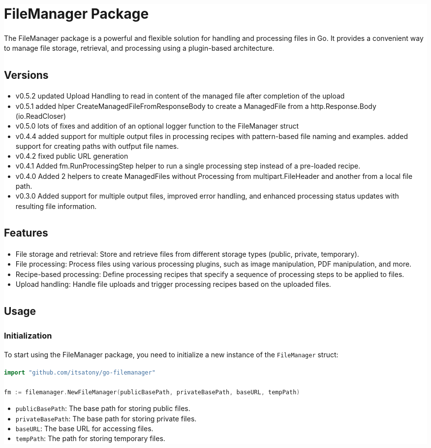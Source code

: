 # FileManager Package

The FileManager package is a powerful and flexible solution for handling and processing files in Go. It provides a convenient way to manage file storage, retrieval, and processing using a plugin-based architecture.

## Versions

- v0.5.2 updated Upload Handling to read in content of the managed file after completion of the upload
- v0.5.1 added hlper CreateManagedFileFromResponseBody to create a ManagedFile from a http.Response.Body (io.ReadCloser)
- v0.5.0 lots of fixes and addition of an optional logger function to the FileManager struct
- v0.4.4 added support for multiple output files in processing recipes with pattern-based file naming and examples. added support for creating paths with outfput file names.
- v0.4.2 fixed public URL generation
- v0.4.1 Added fm.RunProcessingStep helper to run a single processing step instead of a pre-loaded recipe.
- v0.4.0 Added 2 helpers to create ManagedFiles without Processing from  multipart.FileHeader  and another from a local file path.
- v0.3.0 Added support for multiple output files, improved error handling, and enhanced processing status updates with resulting file information.

## Features

- File storage and retrieval: Store and retrieve files from different storage types (public, private, temporary).
- File processing: Process files using various processing plugins, such as image manipulation, PDF manipulation, and more.
- Recipe-based processing: Define processing recipes that specify a sequence of processing steps to be applied to files.
- Upload handling: Handle file uploads and trigger processing recipes based on the uploaded files.

## Usage

### Initialization

To start using the FileManager package, you need to initialize a new instance of the `FileManager` struct:

```go
import "github.com/itsatony/go-filemanager"

fm := filemanager.NewFileManager(publicBasePath, privateBasePath, baseURL, tempPath)
```

- `publicBasePath`: The base path for storing public files.
- `privateBasePath`: The base path for storing private files.
- `baseURL`: The base URL for accessing files.
- `tempPath`: The path for storing temporary files.
